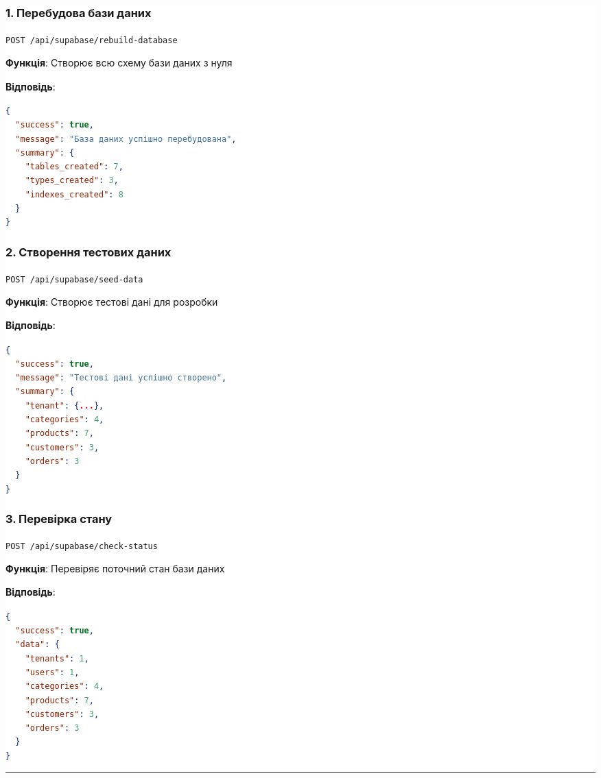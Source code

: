 ### **1. Перебудова бази даних**

```bash
POST /api/supabase/rebuild-database
```

**Функція**: Створює всю схему бази даних з нуля

**Відповідь**:
```json
{
  "success": true,
  "message": "База даних успішно перебудована",
  "summary": {
    "tables_created": 7,
    "types_created": 3,
    "indexes_created": 8
  }
}
```

### **2. Створення тестових даних**

```bash
POST /api/supabase/seed-data
```

**Функція**: Створює тестові дані для розробки

**Відповідь**:
```json
{
  "success": true,
  "message": "Тестові дані успішно створено",
  "summary": {
    "tenant": {...},
    "categories": 4,
    "products": 7,
    "customers": 3,
    "orders": 3
  }
}
```

### **3. Перевірка стану**

```bash
POST /api/supabase/check-status
```

**Функція**: Перевіряє поточний стан бази даних

**Відповідь**:
```json
{
  "success": true,
  "data": {
    "tenants": 1,
    "users": 1,
    "categories": 4,
    "products": 7,
    "customers": 3,
    "orders": 3
  }
}
```

---